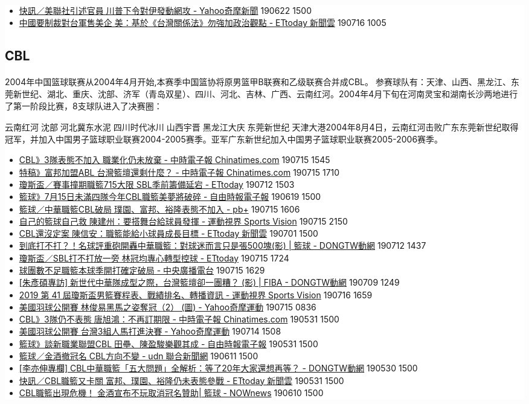 - [快訊／美聯社引述官員 川普下令對伊發動網攻 - Yahoo奇摩新聞](https://tw.news.yahoo.com/%E5%BF%AB%E8%A8%8A-%E7%BE%8E%E8%81%AF%E7%A4%BE%E5%BC%95%E8%BF%B0%E5%AE%98%E5%93%A1-%E5%B7%9D%E6%99%AE%E4%B8%8B%E4%BB%A4%E5%B0%8D%E4%BC%8A%E7%99%BC%E5%8B%95%E7%B6%B2%E6%94%BB-044311716.html "快訊／美聯社引述官員 川普下令對伊發動網攻 - Yahoo奇摩新聞") 190622 1500
- [中國要制裁對台軍售美企 美：基於《台灣關係法》勿強加政治觀點 - ETtoday 新聞雲](https://www.ettoday.net/news/20190716/1490818.htm "中國要制裁對台軍售美企 美：基於《台灣關係法》勿強加政治觀點 - ETtoday 新聞雲") 190716 1005

## CBL

2004年中国篮球联赛从2004年4月开始,本赛季中国篮协将原男篮甲B联赛和乙级联赛合并成CBL。
参赛球队有：天津、山西、黑龙江、东莞新世纪、湖北、重庆、沈部、济军（青岛双星）、四川、河北、吉林、广西、云南红河。2004年4月下旬在河南灵宝和湖南长沙两地进行了第一阶段比赛，8支球队进入了决赛圈：

云南红河
沈部
河北冀东水泥
四川时代冰川
山西宇晋
黑龙江大庆
东莞新世纪
天津大港2004年8月4日，云南红河击败广东东莞新世纪取得冠军，并加入中国男子篮球职业联赛2004-2005赛季。亚军广东新世纪加入中国男子篮球职业联赛2005-2006赛季。
- [CBL》3隊表態不加入 職業化仍未放棄 - 中時電子報 Chinatimes.com](https://www.chinatimes.com/realtimenews/20190715002622-260403 "CBL》3隊表態不加入 職業化仍未放棄 - 中時電子報 Chinatimes.com") 190715 1545
- [特稿》富邦加盟ABL 台灣籃壇還剩什麼？ - 中時電子報 Chinatimes.com](https://www.chinatimes.com/realtimenews/20190715002985-260403 "特稿》富邦加盟ABL 台灣籃壇還剩什麼？ - 中時電子報 Chinatimes.com") 190715 1710
- [瓊斯盃／賽事撞期職籃715大限 SBL季前籌備延宕 - ETtoday](https://sports.ettoday.net/news/1488451 "瓊斯盃／賽事撞期職籃715大限 SBL季前籌備延宕 - ETtoday") 190712 1503
- [籃球》7月15日未滿四隊今年CBL職籃美夢將破碎 - 自由時報電子報](https://sports.ltn.com.tw/news/breakingnews/2827803 "籃球》7月15日未滿四隊今年CBL職籃美夢將破碎 - 自由時報電子報") 190619 1500
- [籃球／中華職籃CBL破局 璞園、富邦、裕隆表態不加入 - pb+](http://media.pbplus.me/76434 "籃球／中華職籃CBL破局 璞園、富邦、裕隆表態不加入 - pb+") 190715 1606
- [自己的籃球自己救 陳建州：要搭舞台給球員發揮 - 運動視界 Sports Vision](https://www.sportsv.net/articles/65239 "自己的籃球自己救 陳建州：要搭舞台給球員發揮 - 運動視界 Sports Vision") 190715 2150
- [CBL還沒定案 陳信安：職籃能給小球員成長目標 - ETtoday 新聞雲](https://sports.ettoday.net/news/1479533 "CBL還沒定案 陳信安：職籃能給小球員成長目標 - ETtoday 新聞雲") 190701 1500
- [到底打不打？！名球評重砲開轟中華職籃：對球迷而言只是張500塊(影) | 籃球 - DONGTW動網](https://www.dongtw.com/basketball/20190712/969857.html "到底打不打？！名球評重砲開轟中華職籃：對球迷而言只是張500塊(影) | 籃球 - DONGTW動網") 190712 1437
- [瓊斯盃／SBL打不打放一旁 林冠均專心轉型控球 - ETtoday](https://sports.ettoday.net/news/1490530 "瓊斯盃／SBL打不打放一旁 林冠均專心轉型控球 - ETtoday") 190715 1724
- [球團數不足職籃本球季開打確定破局 - 中央廣播電台](https://www.rti.org.tw/news/view/id/2027454 "球團數不足職籃本球季開打確定破局 - 中央廣播電台") 190715 1629
- [[朱彥碩專訪] 新世代中華隊成型之際，台灣籃壇卻一團糟？ (影) | FIBA - DONGTW動網](https://www.dongtw.com/basketball/20190709/967497.html "[朱彥碩專訪] 新世代中華隊成型之際，台灣籃壇卻一團糟？ (影) | FIBA - DONGTW動網") 190709 1249
- [2019 第 41 屆瓊斯盃男籃賽程表、戰績排名、轉播資訊 - 運動視界 Sports Vision](https://www.sportsv.net/articles/65096 "2019 第 41 屆瓊斯盃男籃賽程表、戰績排名、轉播資訊 - 運動視界 Sports Vision") 190716 1659
- [美國羽球公開賽 林俊易黑馬之姿奪冠（2） (圖) - Yahoo奇摩運動](https://tw.sports.yahoo.com/news/%E7%BE%8E%E5%9C%8B%E7%BE%BD%E7%90%83%E5%85%AC%E9%96%8B%E8%B3%BD-%E6%9E%97%E4%BF%8A%E6%98%93%E9%BB%91%E9%A6%AC%E4%B9%8B%E5%A7%BF%E5%A5%AA%E5%86%A0-2-%E5%9C%96-003609725.html "美國羽球公開賽 林俊易黑馬之姿奪冠（2） (圖) - Yahoo奇摩運動") 190715 0836
- [CBL》3隊仍不表態 唐旭鴻：不再訂期限 - 中時電子報 Chinatimes.com](https://www.chinatimes.com/realtimenews/20190531003245-260403 "CBL》3隊仍不表態 唐旭鴻：不再訂期限 - 中時電子報 Chinatimes.com") 190531 1500
- [美國羽球公開賽 台灣3組人馬打進決賽 - Yahoo奇摩運動](https://tw.sports.yahoo.com/news/%E7%BE%8E%E5%9C%8B%E7%BE%BD%E7%90%83%E5%85%AC%E9%96%8B%E8%B3%BD-%E5%8F%B0%E7%81%A33%E7%B5%84%E4%BA%BA%E9%A6%AC%E6%89%93%E9%80%B2%E6%B1%BA%E8%B3%BD-070810179.html "美國羽球公開賽 台灣3組人馬打進決賽 - Yahoo奇摩運動") 190714 1508
- [籃球》談新職業聯盟CBL 田壘、陳盈駿樂觀其成 - 自由時報電子報](https://sports.ltn.com.tw/news/breakingnews/2808353 "籃球》談新職業聯盟CBL 田壘、陳盈駿樂觀其成 - 自由時報電子報") 190531 1500
- [籃球／金酒撤冠名 CBL方向不變 - udn 聯合新聞網](https://udn.com/news/story/11313/3864098 "籃球／金酒撤冠名 CBL方向不變 - udn 聯合新聞網") 190611 1500
- [[李亦伸專欄] CBL中華職籃「五大問題」全解析：等了20年大家還想再等？ - DONGTW動網](https://www.dongtw.com/column/20190530/944121.html "[李亦伸專欄] CBL中華職籃「五大問題」全解析：等了20年大家還想再等？ - DONGTW動網") 190530 1500
- [快訊／CBL職籃又卡關 富邦、璞園、裕隆仍未表態參戰 - ETtoday 新聞雲](https://sports.ettoday.net/news/1457362 "快訊／CBL職籃又卡關 富邦、璞園、裕隆仍未表態參戰 - ETtoday 新聞雲") 190531 1500
- [CBL職籃出現危機！ 金酒宣布不玩取消冠名贊助| 籃球 - NOWnews](https://www.nownews.com/news/20190610/3433882/ "CBL職籃出現危機！ 金酒宣布不玩取消冠名贊助| 籃球 - NOWnews") 190610 1500
